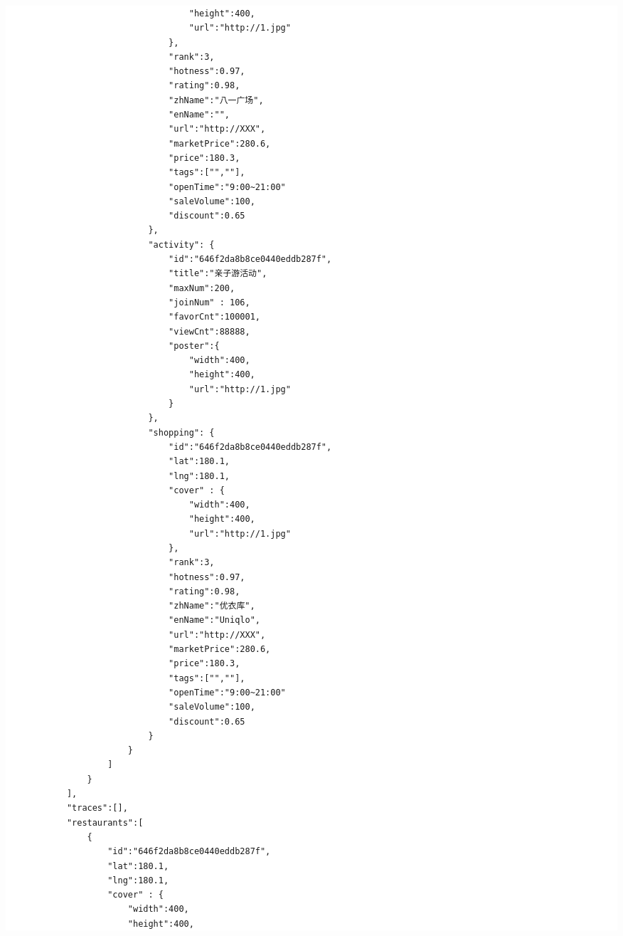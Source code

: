 										"height":400,
										"url":"http://1.jpg"
									},
									"rank":3,
									"hotness":0.97,
									"rating":0.98,
									"zhName":"八一广场",
									"enName":"",
									"url":"http://XXX",
									"marketPrice":280.6,
									"price":180.3,
									"tags":["",""],
									"openTime":"9:00~21:00"
									"saleVolume":100,
									"discount":0.65
								},
								"activity": {
									"id":"646f2da8b8ce0440eddb287f",
									"title":"亲子游活动",
									"maxNum":200,
									"joinNum" : 106,
									"favorCnt":100001,
									"viewCnt":88888,
									"poster":{
										"width":400,
										"height":400,
										"url":"http://1.jpg"
									}
								},
								"shopping": {
									"id":"646f2da8b8ce0440eddb287f",
									"lat":180.1,
									"lng":180.1,
									"cover" : {
										"width":400,
										"height":400,
										"url":"http://1.jpg"
									},
									"rank":3,
									"hotness":0.97,
									"rating":0.98,
									"zhName":"优衣库",
									"enName":"Uniqlo",
									"url":"http://XXX",
									"marketPrice":280.6,
									"price":180.3,
									"tags":["",""],
									"openTime":"9:00~21:00"
									"saleVolume":100,
									"discount":0.65
								}
							}
						]
					}
				],
				"traces":[],
				"restaurants":[
					{
						"id":"646f2da8b8ce0440eddb287f",
						"lat":180.1,
						"lng":180.1,
						"cover" : {
							"width":400,
							"height":400,